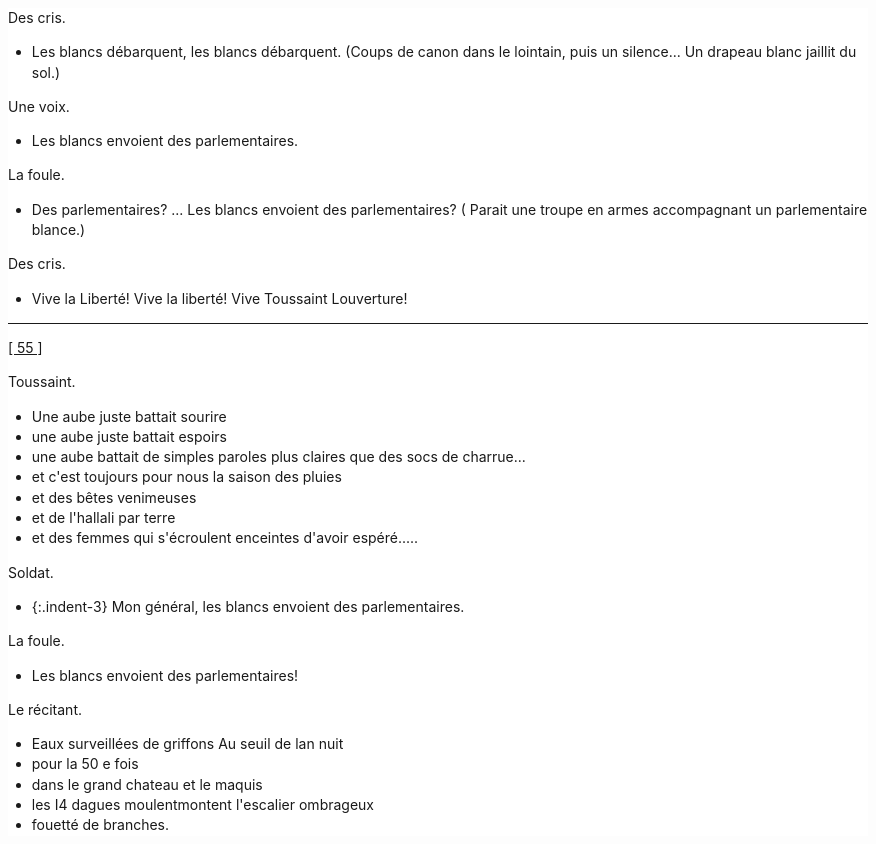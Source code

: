 

<p class="centered"><span class="underlined">Des cri</span>s.
</p>

- Les blancs débarquent, les blancs débarquent.
(Coups de canon dans le lointain, puis un silence... Un drapeau blanc
jail­lit du sol.)



<p class="centered"><span class="underlined">Une voix</span>.
</p>

- Les blancs envoient des <span class="add">p</span>arlementaires.


<p class="centered"><span class="underlined">La foule.</span></p>

- Des parlementaires? ... Les blancs envoient des parlementaires?
( Parait une troupe en armes accompagnant un parlementaire
blanc<span class="delete">e</span>.)



<p class="centered"><span class="underlined">Des cris</span>.
</p>

- Vive la Liberté! Vive la liberté! Vive Toussaint Louverture!




<hr>
<a target="_blank" href="/data/sdw-data/P055.jpg">[ 55 ]</a>


<p class="centered"><span class="underlined">Toussaint</span>.
</p>

- Une aube juste battait sourire
- une aube juste battait espoirs
- une aube battait de simples paroles plus claires que des socs de
charrue...
- et c'est toujours pour nous la saison des pluies
- et des bêtes venimeuses
- et de l'hallali par terre
- et des femmes qui s'écroulent enceintes d'avoir espéré.....


<p class="centered"><span class="underlined">Soldat</span>.
</p>

- {:.indent-3} Mon général, les blancs envoient des parlementaires.


<p class="centered"><span class="underlined">La foule.</span></p>

- Les blancs envoient des parlementaires!


<p class="centered"><span class="underlined">Le récitant</span>.
</p>

- <span class="delete">Eaux surveillées de griffons</span> Au seuil de la<span class="delete">n</span>
nuit
- pour la 50 e fois
- dans le grand chateau et le maquis
- les I4 dagues <span class="delete">moulent</span><span class="add above">montent </span>l'escalier ombrageux
- fouetté de branches.
